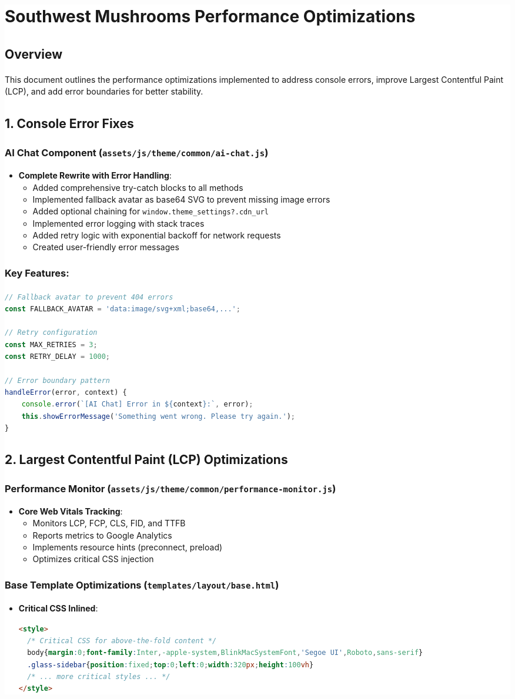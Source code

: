 # Southwest Mushrooms Performance Optimizations

## Overview
This document outlines the performance optimizations implemented to address console errors, improve Largest Contentful Paint (LCP), and add error boundaries for better stability.

## 1. Console Error Fixes

### AI Chat Component (`assets/js/theme/common/ai-chat.js`)
- **Complete Rewrite with Error Handling**:
  - Added comprehensive try-catch blocks to all methods
  - Implemented fallback avatar as base64 SVG to prevent missing image errors
  - Added optional chaining for `window.theme_settings?.cdn_url`
  - Implemented error logging with stack traces
  - Added retry logic with exponential backoff for network requests
  - Created user-friendly error messages

### Key Features:
```javascript
// Fallback avatar to prevent 404 errors
const FALLBACK_AVATAR = 'data:image/svg+xml;base64,...';

// Retry configuration
const MAX_RETRIES = 3;
const RETRY_DELAY = 1000;

// Error boundary pattern
handleError(error, context) {
    console.error(`[AI Chat] Error in ${context}:`, error);
    this.showErrorMessage('Something went wrong. Please try again.');
}
```

## 2. Largest Contentful Paint (LCP) Optimizations

### Performance Monitor (`assets/js/theme/common/performance-monitor.js`)
- **Core Web Vitals Tracking**:
  - Monitors LCP, FCP, CLS, FID, and TTFB
  - Reports metrics to Google Analytics
  - Implements resource hints (preconnect, preload)
  - Optimizes critical CSS injection

### Base Template Optimizations (`templates/layout/base.html`)
- **Critical CSS Inlined**:
  ```html
  <style>
    /* Critical CSS for above-the-fold content */
    body{margin:0;font-family:Inter,-apple-system,BlinkMacSystemFont,'Segoe UI',Roboto,sans-serif}
    .glass-sidebar{position:fixed;top:0;left:0;width:320px;height:100vh}
    /* ... more critical styles ... */
  </style>
  ```
